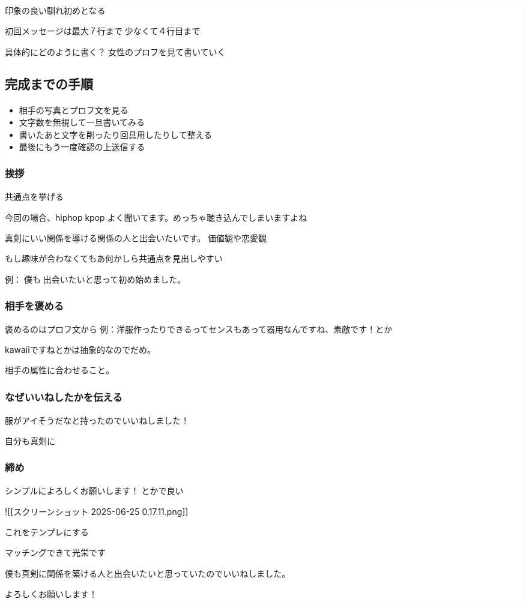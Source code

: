 印象の良い馴れ初めとなる

初回メッセージは最大７行まで
少なくて４行目まで

具体的にどのように書く？
女性のプロフを見て書いていく

## 完成までの手順
- 相手の写真とプロフ文を見る
- 文字数を無視して一旦書いてみる
- 書いたあと文字を削ったり回具用したりして整える
- 最後にもう一度確認の上送信する

### 挨拶
共通点を挙げる

今回の場合、hiphop kpop
よく聞いてます。めっちゃ聴き込んでしまいますよね

真剣にいい関係を導ける関係の人と出会いたいです。
価値観や恋愛観

もし趣味が合わなくてもあ何かしら共通点を見出しやすい

例：
僕も
出会いたいと思って初め始めました。

### 相手を褒める
褒めるのはプロフ文から
例：洋服作ったりできるってセンスもあって器用なんですね、素敵です！とか

kawaiiですねとかは抽象的なのでだめ。

相手の属性に合わせること。

### なぜいいねしたかを伝える
服がアイそうだなと持ったのでいいねしました！

自分も真剣に

### 締め
シンプルによろしくお願いします！
とかで良い

![[スクリーンショット 2025-06-25 0.17.11.png]]

これをテンプレにする

マッチングできて光栄です

僕も真剣に関係を築ける人と出会いたいと思っていたのでいいねしました。

よろしくお願いします！
